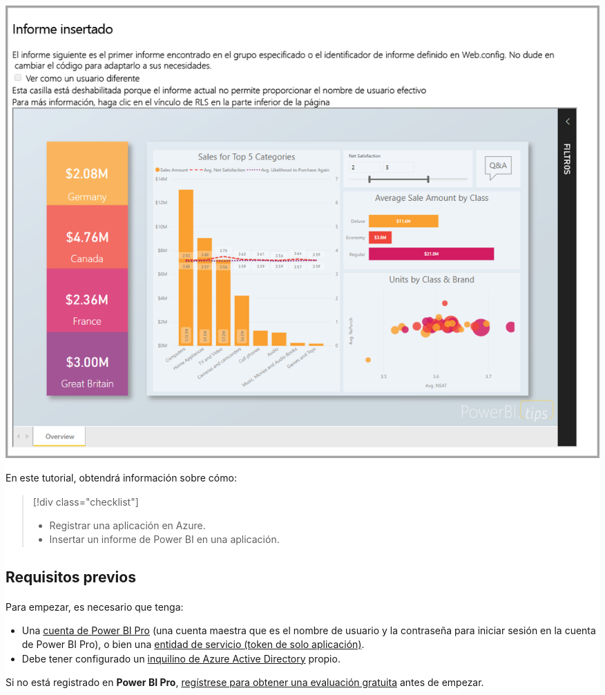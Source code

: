 ![Informe insertado de Power BI](media/embed-sample-for-customers/embed-sample-for-customers-035.png)

En este tutorial, obtendrá información sobre cómo:
> [!div class="checklist"]
> * Registrar una aplicación en Azure.
> * Insertar un informe de Power BI en una aplicación.

## <a name="prerequisites"></a>Requisitos previos

Para empezar, es necesario que tenga:

* Una [cuenta de Power BI Pro](../../fundamentals/service-self-service-signup-for-power-bi.md) (una cuenta maestra que es el nombre de usuario y la contraseña para iniciar sesión en la cuenta de Power BI Pro), o bien una [entidad de servicio (token de solo aplicación)](embed-service-principal.md).
* Debe tener configurado un [inquilino de Azure Active Directory](create-an-azure-active-directory-tenant.md) propio.

Si no está registrado en **Power BI Pro**, [regístrese para obtener una evaluación gratuita](https://powerbi.microsoft.com/pricing/) antes de empezar.
